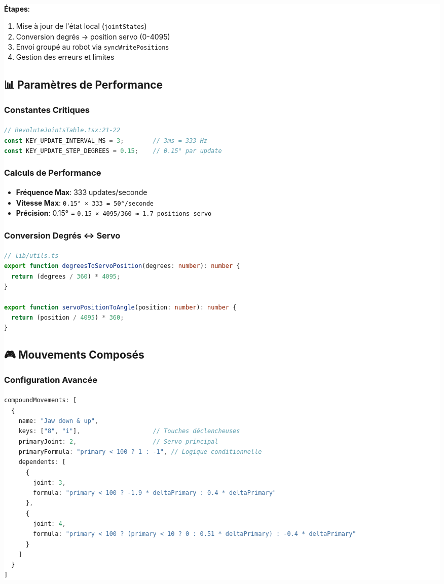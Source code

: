 **Étapes**:
1. Mise à jour de l'état local (`jointStates`)
2. Conversion degrés → position servo (0-4095)
3. Envoi groupé au robot via `syncWritePositions`
4. Gestion des erreurs et limites

## 📊 Paramètres de Performance

### Constantes Critiques

```typescript
// RevoluteJointsTable.tsx:21-22
const KEY_UPDATE_INTERVAL_MS = 3;        // 3ms = 333 Hz
const KEY_UPDATE_STEP_DEGREES = 0.15;    // 0.15° par update
```

### Calculs de Performance

- **Fréquence Max**: 333 updates/seconde
- **Vitesse Max**: `0.15° × 333 = 50°/seconde`
- **Précision**: 0.15° = `0.15 × 4095/360 ≈ 1.7 positions servo`

### Conversion Degrés ↔ Servo

```typescript
// lib/utils.ts
export function degreesToServoPosition(degrees: number): number {
  return (degrees / 360) * 4095;
}

export function servoPositionToAngle(position: number): number {
  return (position / 4095) * 360;
}
```

## 🎮 Mouvements Composés

### Configuration Avancée

```typescript
compoundMovements: [
  {
    name: "Jaw down & up",
    keys: ["8", "i"],                    // Touches déclencheuses
    primaryJoint: 2,                     // Servo principal
    primaryFormula: "primary < 100 ? 1 : -1", // Logique conditionnelle
    dependents: [
      {
        joint: 3,
        formula: "primary < 100 ? -1.9 * deltaPrimary : 0.4 * deltaPrimary"
      },
      {
        joint: 4,
        formula: "primary < 100 ? (primary < 10 ? 0 : 0.51 * deltaPrimary) : -0.4 * deltaPrimary"
      }
    ]
  }
]
```
